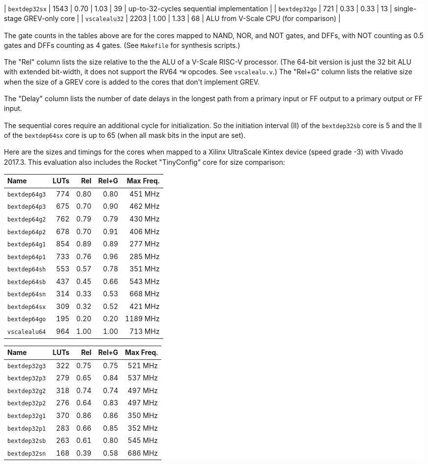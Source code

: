 | `bextdep32sx` |   1543 |   0.70 |   1.03 |    39 | up-to-32-cycles sequential implementation |
| `bextdep32go` |    721 |   0.33 |   0.33 |    13 | single-stage GREV-only core               |
| `vscalealu32` |   2203 |   1.00 |   1.33 |    68 | ALU from V-Scale CPU (for comparison)     |

The gate counts in the tables above are for the cores mapped to NAND, NOR, and
NOT gates, and DFFs, with NOT counting as 0.5 gates and DFFs counting as 4
gates. (See `Makefile` for synthesis scripts.)

The "Rel" column lists the size relative to the the ALU of a V-Scale RISC-V
processor. (The 64-bit version is just the 32 bit ALU with extended bit-width,
it does not support the RV64 `*W` opcodes. See `vscalealu.v`.) The "Rel+G"
column lists the relative size when the size of a GREV core is added to the
cores that don't implement GREV.

The "Delay" column lists the number of date delays in the longest path from a
primary input or FF output to a primary output or FF input.

The sequential cores require an additional cycle for initialization. So the
initiation interval (II) of the `bextdep32sb` core is 5 and the II of the
`bextdep64sx` core is up to 65 (when all mask bits in the input are set).

Here are the sizes and timings for the cores when mapped to a Xilinx UltraScale
Kintex device (speed grade -3) with Vivado 2017.3. This evaluation also includes
the Rocket "TinyConfig" core for size comparison:

| Name          |   LUTs |    Rel |  Rel+G | Max Freq. |
|:------------- | ------:| ------:| ------:| ---------:|
| `bextdep64g3` |    774 |   0.80 |   0.80 |   451 MHz |
| `bextdep64p3` |    675 |   0.70 |   0.90 |   462 MHz |
| `bextdep64g2` |    762 |   0.79 |   0.79 |   430 MHz |
| `bextdep64p2` |    678 |   0.70 |   0.91 |   406 MHz |
| `bextdep64g1` |    854 |   0.89 |   0.89 |   277 MHz |
| `bextdep64p1` |    733 |   0.76 |   0.96 |   285 MHz |
| `bextdep64sh` |    553 |   0.57 |   0.78 |   351 MHz |
| `bextdep64sb` |    437 |   0.45 |   0.66 |   543 MHz |
| `bextdep64sn` |    314 |   0.33 |   0.53 |   668 MHz |
| `bextdep64sx` |    309 |   0.32 |   0.52 |   421 MHz |
| `bextdep64go` |    195 |   0.20 |   0.20 |  1189 MHz |
| `vscalealu64` |    964 |   1.00 |   1.00 |   713 MHz |

| Name          |   LUTs |    Rel |  Rel+G | Max Freq. |
|:------------- | ------:| ------:| ------:| ---------:|
| `bextdep32g3` |    322 |   0.75 |   0.75 |   521 MHz |
| `bextdep32p3` |    279 |   0.65 |   0.84 |   537 MHz |
| `bextdep32g2` |    318 |   0.74 |   0.74 |   497 MHz |
| `bextdep32p2` |    276 |   0.64 |   0.83 |   497 MHz |
| `bextdep32g1` |    370 |   0.86 |   0.86 |   350 MHz |
| `bextdep32p1` |    283 |   0.66 |   0.85 |   352 MHz |
| `bextdep32sb` |    263 |   0.61 |   0.80 |   545 MHz |
| `bextdep32sn` |    168 |   0.39 |   0.58 |   686 MHz |